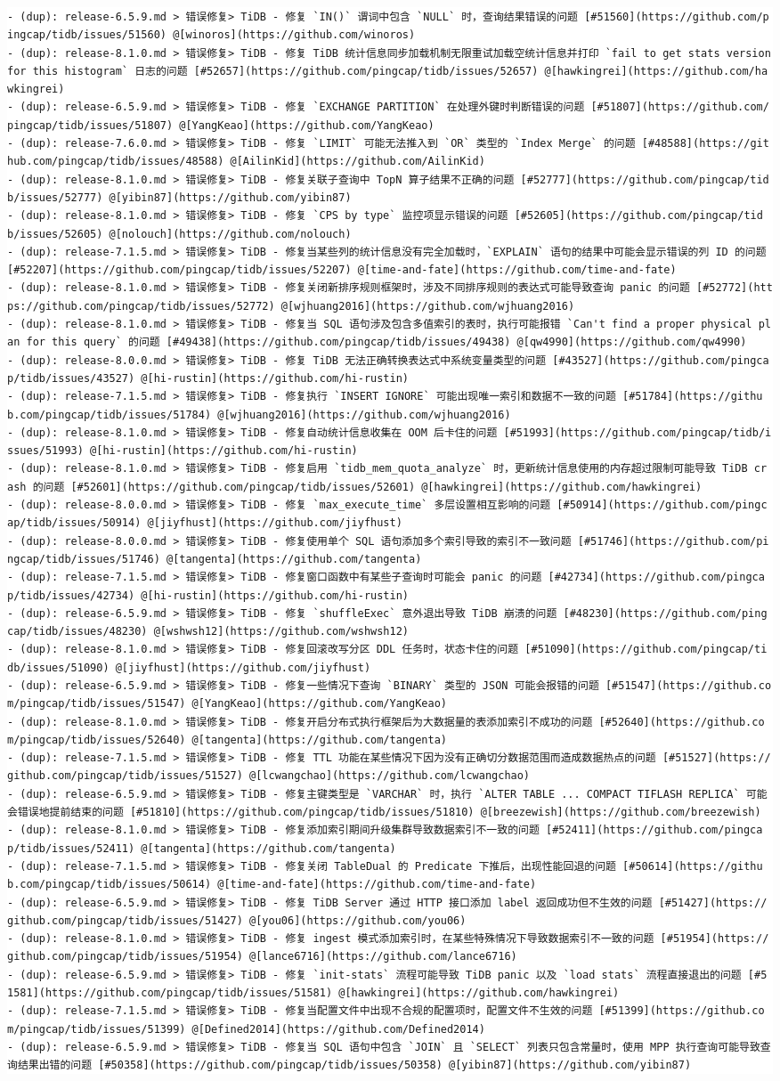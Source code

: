     - (dup): release-6.5.9.md > 错误修复> TiDB - 修复 `IN()` 谓词中包含 `NULL` 时，查询结果错误的问题 [#51560](https://github.com/pingcap/tidb/issues/51560) @[winoros](https://github.com/winoros)
    - (dup): release-8.1.0.md > 错误修复> TiDB - 修复 TiDB 统计信息同步加载机制无限重试加载空统计信息并打印 `fail to get stats version for this histogram` 日志的问题 [#52657](https://github.com/pingcap/tidb/issues/52657) @[hawkingrei](https://github.com/hawkingrei)
    - (dup): release-6.5.9.md > 错误修复> TiDB - 修复 `EXCHANGE PARTITION` 在处理外键时判断错误的问题 [#51807](https://github.com/pingcap/tidb/issues/51807) @[YangKeao](https://github.com/YangKeao)
    - (dup): release-7.6.0.md > 错误修复> TiDB - 修复 `LIMIT` 可能无法推入到 `OR` 类型的 `Index Merge` 的问题 [#48588](https://github.com/pingcap/tidb/issues/48588) @[AilinKid](https://github.com/AilinKid)
    - (dup): release-8.1.0.md > 错误修复> TiDB - 修复关联子查询中 TopN 算子结果不正确的问题 [#52777](https://github.com/pingcap/tidb/issues/52777) @[yibin87](https://github.com/yibin87)
    - (dup): release-8.1.0.md > 错误修复> TiDB - 修复 `CPS by type` 监控项显示错误的问题 [#52605](https://github.com/pingcap/tidb/issues/52605) @[nolouch](https://github.com/nolouch)
    - (dup): release-7.1.5.md > 错误修复> TiDB - 修复当某些列的统计信息没有完全加载时，`EXPLAIN` 语句的结果中可能会显示错误的列 ID 的问题 [#52207](https://github.com/pingcap/tidb/issues/52207) @[time-and-fate](https://github.com/time-and-fate)
    - (dup): release-8.1.0.md > 错误修复> TiDB - 修复关闭新排序规则框架时，涉及不同排序规则的表达式可能导致查询 panic 的问题 [#52772](https://github.com/pingcap/tidb/issues/52772) @[wjhuang2016](https://github.com/wjhuang2016)
    - (dup): release-8.1.0.md > 错误修复> TiDB - 修复当 SQL 语句涉及包含多值索引的表时，执行可能报错 `Can't find a proper physical plan for this query` 的问题 [#49438](https://github.com/pingcap/tidb/issues/49438) @[qw4990](https://github.com/qw4990)
    - (dup): release-8.0.0.md > 错误修复> TiDB - 修复 TiDB 无法正确转换表达式中系统变量类型的问题 [#43527](https://github.com/pingcap/tidb/issues/43527) @[hi-rustin](https://github.com/hi-rustin)
    - (dup): release-7.1.5.md > 错误修复> TiDB - 修复执行 `INSERT IGNORE` 可能出现唯一索引和数据不一致的问题 [#51784](https://github.com/pingcap/tidb/issues/51784) @[wjhuang2016](https://github.com/wjhuang2016)
    - (dup): release-8.1.0.md > 错误修复> TiDB - 修复自动统计信息收集在 OOM 后卡住的问题 [#51993](https://github.com/pingcap/tidb/issues/51993) @[hi-rustin](https://github.com/hi-rustin)
    - (dup): release-8.1.0.md > 错误修复> TiDB - 修复启用 `tidb_mem_quota_analyze` 时，更新统计信息使用的内存超过限制可能导致 TiDB crash 的问题 [#52601](https://github.com/pingcap/tidb/issues/52601) @[hawkingrei](https://github.com/hawkingrei)
    - (dup): release-8.0.0.md > 错误修复> TiDB - 修复 `max_execute_time` 多层设置相互影响的问题 [#50914](https://github.com/pingcap/tidb/issues/50914) @[jiyfhust](https://github.com/jiyfhust)
    - (dup): release-8.0.0.md > 错误修复> TiDB - 修复使用单个 SQL 语句添加多个索引导致的索引不一致问题 [#51746](https://github.com/pingcap/tidb/issues/51746) @[tangenta](https://github.com/tangenta)
    - (dup): release-7.1.5.md > 错误修复> TiDB - 修复窗口函数中有某些子查询时可能会 panic 的问题 [#42734](https://github.com/pingcap/tidb/issues/42734) @[hi-rustin](https://github.com/hi-rustin)
    - (dup): release-6.5.9.md > 错误修复> TiDB - 修复 `shuffleExec` 意外退出导致 TiDB 崩溃的问题 [#48230](https://github.com/pingcap/tidb/issues/48230) @[wshwsh12](https://github.com/wshwsh12)
    - (dup): release-8.1.0.md > 错误修复> TiDB - 修复回滚改写分区 DDL 任务时，状态卡住的问题 [#51090](https://github.com/pingcap/tidb/issues/51090) @[jiyfhust](https://github.com/jiyfhust)
    - (dup): release-6.5.9.md > 错误修复> TiDB - 修复一些情况下查询 `BINARY` 类型的 JSON 可能会报错的问题 [#51547](https://github.com/pingcap/tidb/issues/51547) @[YangKeao](https://github.com/YangKeao)
    - (dup): release-8.1.0.md > 错误修复> TiDB - 修复开启分布式执行框架后为大数据量的表添加索引不成功的问题 [#52640](https://github.com/pingcap/tidb/issues/52640) @[tangenta](https://github.com/tangenta)
    - (dup): release-7.1.5.md > 错误修复> TiDB - 修复 TTL 功能在某些情况下因为没有正确切分数据范围而造成数据热点的问题 [#51527](https://github.com/pingcap/tidb/issues/51527) @[lcwangchao](https://github.com/lcwangchao)
    - (dup): release-6.5.9.md > 错误修复> TiDB - 修复主键类型是 `VARCHAR` 时，执行 `ALTER TABLE ... COMPACT TIFLASH REPLICA` 可能会错误地提前结束的问题 [#51810](https://github.com/pingcap/tidb/issues/51810) @[breezewish](https://github.com/breezewish)
    - (dup): release-8.1.0.md > 错误修复> TiDB - 修复添加索引期间升级集群导致数据索引不一致的问题 [#52411](https://github.com/pingcap/tidb/issues/52411) @[tangenta](https://github.com/tangenta)
    - (dup): release-7.1.5.md > 错误修复> TiDB - 修复关闭 TableDual 的 Predicate 下推后，出现性能回退的问题 [#50614](https://github.com/pingcap/tidb/issues/50614) @[time-and-fate](https://github.com/time-and-fate)
    - (dup): release-6.5.9.md > 错误修复> TiDB - 修复 TiDB Server 通过 HTTP 接口添加 label 返回成功但不生效的问题 [#51427](https://github.com/pingcap/tidb/issues/51427) @[you06](https://github.com/you06)
    - (dup): release-8.1.0.md > 错误修复> TiDB - 修复 ingest 模式添加索引时，在某些特殊情况下导致数据索引不一致的问题 [#51954](https://github.com/pingcap/tidb/issues/51954) @[lance6716](https://github.com/lance6716)
    - (dup): release-6.5.9.md > 错误修复> TiDB - 修复 `init-stats` 流程可能导致 TiDB panic 以及 `load stats` 流程直接退出的问题 [#51581](https://github.com/pingcap/tidb/issues/51581) @[hawkingrei](https://github.com/hawkingrei)
    - (dup): release-7.1.5.md > 错误修复> TiDB - 修复当配置文件中出现不合规的配置项时，配置文件不生效的问题 [#51399](https://github.com/pingcap/tidb/issues/51399) @[Defined2014](https://github.com/Defined2014)
    - (dup): release-6.5.9.md > 错误修复> TiDB - 修复当 SQL 语句中包含 `JOIN` 且 `SELECT` 列表只包含常量时，使用 MPP 执行查询可能导致查询结果出错的问题 [#50358](https://github.com/pingcap/tidb/issues/50358) @[yibin87](https://github.com/yibin87)